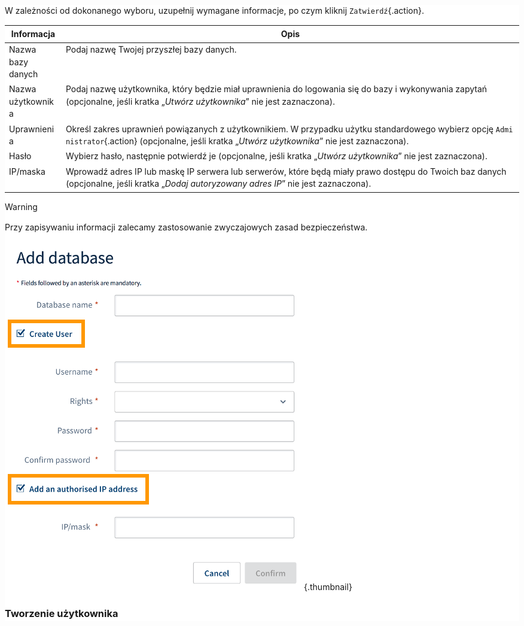 W zależności od dokonanego wyboru, uzupełnij wymagane informacje, po czym kliknij `Zatwierdź`{.action}.

|Informacja|Opis|
|---|---|
|Nazwa bazy danych|Podaj nazwę Twojej przyszłej bazy danych.|
|Nazwa użytkownika|Podaj nazwę użytkownika, który będzie miał uprawnienia do logowania się do bazy i wykonywania zapytań (opcjonalne, jeśli kratka „*Utwórz użytkownika*” nie jest zaznaczona).|
|Uprawnienia|Określ zakres uprawnień powiązanych z użytkownikiem. W przypadku użytku standardowego wybierz opcję `Administrator`{.action} (opcjonalne, jeśli kratka „*Utwórz użytkownika*” nie jest zaznaczona).|
|Hasło|Wybierz hasło, następnie potwierdź je (opcjonalne, jeśli kratka „*Utwórz użytkownika*” nie jest zaznaczona).|
|IP/maska|Wprowadź adres IP lub maskę IP serwera lub serwerów, które będą miały prawo dostępu do Twoich baz danych (opcjonalne, jeśli kratka „*Dodaj autoryzowany adres IP*” nie jest zaznaczona).|

> [!warning]
>
> Przy zapisywaniu informacji zalecamy zastosowanie zwyczajowych zasad bezpieczeństwa.
>

![cloud databases - bazy danych na instancji](images/clouddb-add-database-step2.png){.thumbnail}

### Tworzenie użytkownika
